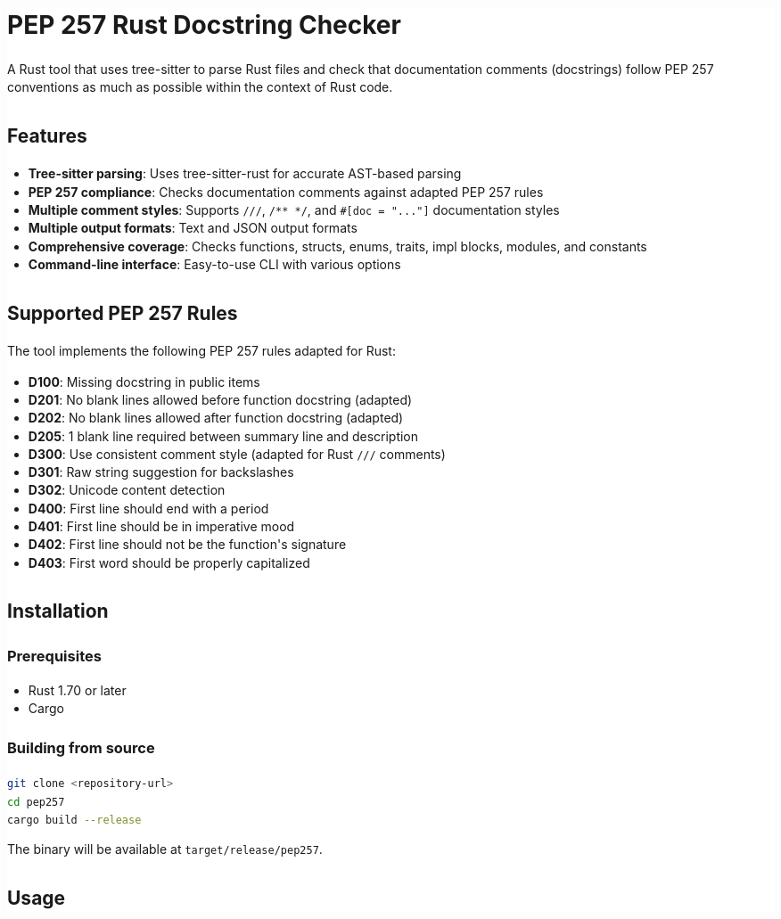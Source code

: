 # PEP 257 Rust Docstring Checker

A Rust tool that uses tree-sitter to parse Rust files and check that documentation comments (docstrings) follow PEP 257 conventions as much as possible within the context of Rust code.

## Features

- **Tree-sitter parsing**: Uses tree-sitter-rust for accurate AST-based parsing
- **PEP 257 compliance**: Checks documentation comments against adapted PEP 257 rules
- **Multiple comment styles**: Supports `///`, `/** */`, and `#[doc = "..."]` documentation styles
- **Multiple output formats**: Text and JSON output formats
- **Comprehensive coverage**: Checks functions, structs, enums, traits, impl blocks, modules, and constants
- **Command-line interface**: Easy-to-use CLI with various options

## Supported PEP 257 Rules

The tool implements the following PEP 257 rules adapted for Rust:

- **D100**: Missing docstring in public items
- **D201**: No blank lines allowed before function docstring (adapted)
- **D202**: No blank lines allowed after function docstring (adapted)
- **D205**: 1 blank line required between summary line and description
- **D300**: Use consistent comment style (adapted for Rust `///` comments)
- **D301**: Raw string suggestion for backslashes
- **D302**: Unicode content detection
- **D400**: First line should end with a period
- **D401**: First line should be in imperative mood
- **D402**: First line should not be the function's signature
- **D403**: First word should be properly capitalized

## Installation

### Prerequisites

- Rust 1.70 or later
- Cargo

### Building from source

```bash
git clone <repository-url>
cd pep257
cargo build --release
```

The binary will be available at `target/release/pep257`.

## Usage
